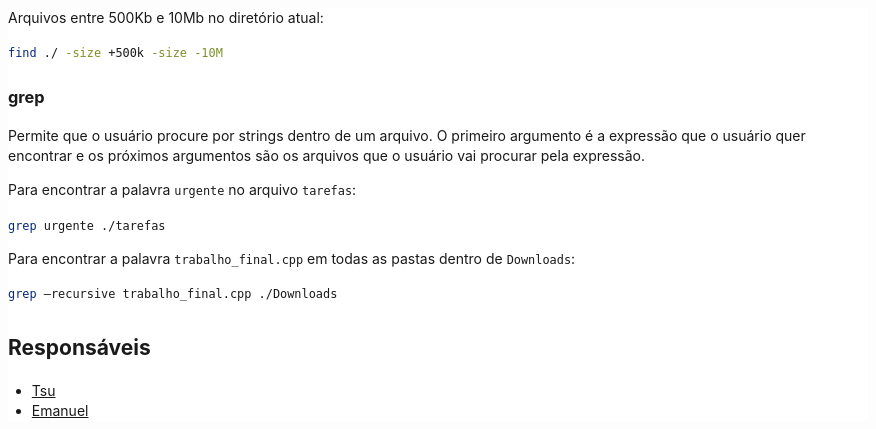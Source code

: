 Arquivos entre 500Kb e 10Mb no diretório atual:
```sh
find ./ -size +500k -size -10M
```

### grep

Permite que o usuário procure por strings dentro de um arquivo. O primeiro argumento é a expressão que o usuário quer encontrar e os próximos argumentos são os arquivos que o usuário vai procurar pela expressão.

Para encontrar a palavra `urgente` no arquivo `tarefas`:
```sh
grep urgente ./tarefas
```

Para encontrar a palavra `trabalho_final.cpp` em todas as pastas dentro de `Downloads`:
```sh
grep –recursive trabalho_final.cpp ./Downloads
```

## Responsáveis
* [Tsu](https://github.com/HTsuyoshi)
* [Emanuel](https://github.com/Oiapokxui)
